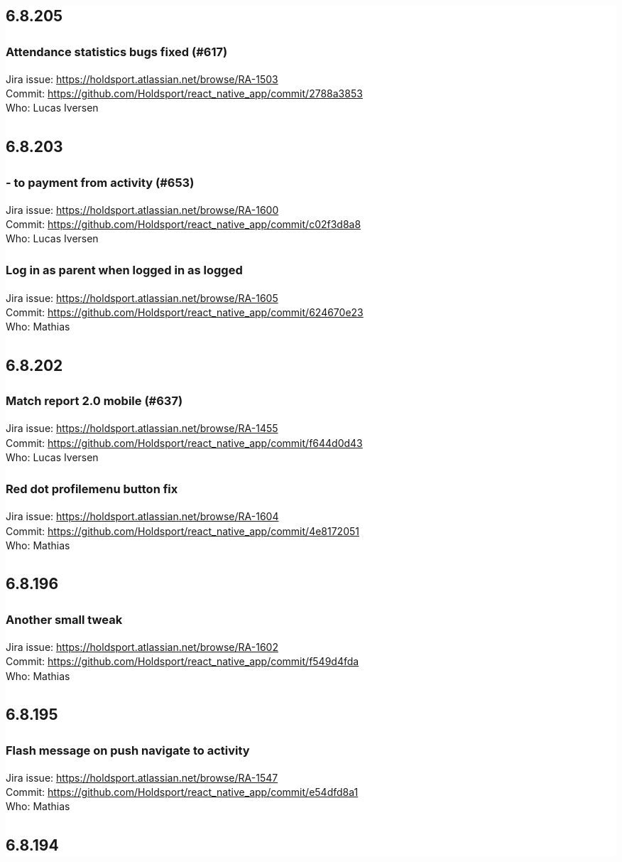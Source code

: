 ## 6.8.205

### Attendance statistics bugs fixed (#617)
Jira issue: https://holdsport.atlassian.net/browse/RA-1503<br />
Commit: https://github.com/Holdsport/react_native_app/commit/2788a3853<br />
Who: Lucas Iversen

## 6.8.203

### - to payment from activity (#653)
Jira issue: https://holdsport.atlassian.net/browse/RA-1600<br />
Commit: https://github.com/Holdsport/react_native_app/commit/c02f3d8a8<br />
Who: Lucas Iversen

### Log in as parent when logged in as logged
Jira issue: https://holdsport.atlassian.net/browse/RA-1605<br />
Commit: https://github.com/Holdsport/react_native_app/commit/624670e23<br />
Who: Mathias

## 6.8.202

### Match report 2.0 mobile (#637)
Jira issue: https://holdsport.atlassian.net/browse/RA-1455<br />
Commit: https://github.com/Holdsport/react_native_app/commit/f644d0d43<br />
Who: Lucas Iversen

### Red dot profilemenu button fix
Jira issue: https://holdsport.atlassian.net/browse/RA-1604<br />
Commit: https://github.com/Holdsport/react_native_app/commit/4e8172051<br />
Who: Mathias

## 6.8.196

### Another small tweak
Jira issue: https://holdsport.atlassian.net/browse/RA-1602<br />
Commit: https://github.com/Holdsport/react_native_app/commit/f549d4fda<br />
Who: Mathias

## 6.8.195

### Flash message on push navigate to activity
Jira issue: https://holdsport.atlassian.net/browse/RA-1547<br />
Commit: https://github.com/Holdsport/react_native_app/commit/e54dfd8a1<br />
Who: Mathias

## 6.8.194
